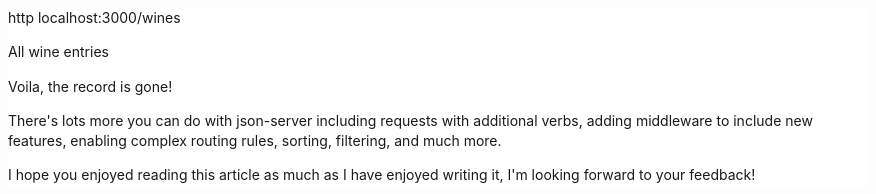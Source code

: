 http localhost:3000/wines

All wine entries

Voila, the record is gone!

There's lots more you can do with json-server including requests with additional verbs, adding middleware to include new features, enabling complex routing rules, sorting, filtering, and much more.

I hope you enjoyed reading this article as much as I have enjoyed writing it, I'm looking forward to your feedback!
